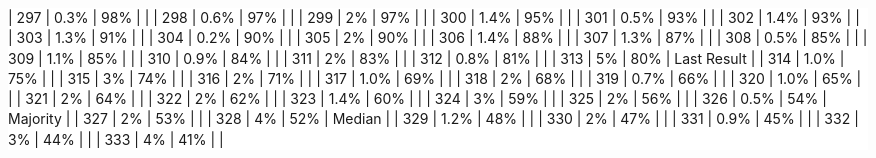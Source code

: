 | 297 | 0.3% | 98% |  |
| 298 | 0.6% | 97% |  |
| 299 | 2% | 97% |  |
| 300 | 1.4% | 95% |  |
| 301 | 0.5% | 93% |  |
| 302 | 1.4% | 93% |  |
| 303 | 1.3% | 91% |  |
| 304 | 0.2% | 90% |  |
| 305 | 2% | 90% |  |
| 306 | 1.4% | 88% |  |
| 307 | 1.3% | 87% |  |
| 308 | 0.5% | 85% |  |
| 309 | 1.1% | 85% |  |
| 310 | 0.9% | 84% |  |
| 311 | 2% | 83% |  |
| 312 | 0.8% | 81% |  |
| 313 | 5% | 80% | Last Result |
| 314 | 1.0% | 75% |  |
| 315 | 3% | 74% |  |
| 316 | 2% | 71% |  |
| 317 | 1.0% | 69% |  |
| 318 | 2% | 68% |  |
| 319 | 0.7% | 66% |  |
| 320 | 1.0% | 65% |  |
| 321 | 2% | 64% |  |
| 322 | 2% | 62% |  |
| 323 | 1.4% | 60% |  |
| 324 | 3% | 59% |  |
| 325 | 2% | 56% |  |
| 326 | 0.5% | 54% | Majority |
| 327 | 2% | 53% |  |
| 328 | 4% | 52% | Median |
| 329 | 1.2% | 48% |  |
| 330 | 2% | 47% |  |
| 331 | 0.9% | 45% |  |
| 332 | 3% | 44% |  |
| 333 | 4% | 41% |  |
